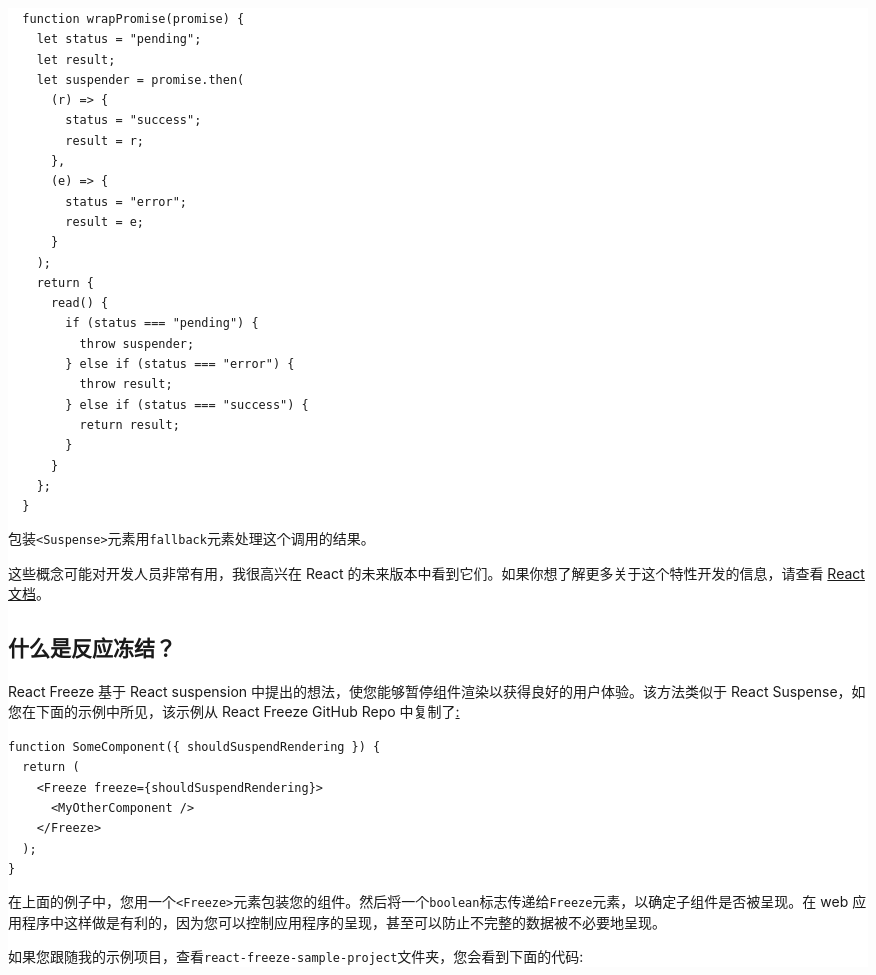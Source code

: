 ```
  function wrapPromise(promise) {
    let status = "pending";
    let result;
    let suspender = promise.then(
      (r) => {
        status = "success";
        result = r;
      },
      (e) => {
        status = "error";
        result = e;
      }
    );
    return {
      read() {
        if (status === "pending") {
          throw suspender;
        } else if (status === "error") {
          throw result;
        } else if (status === "success") {
          return result;
        }
      }
    };
  }

```

包装`<Suspense>`元素用`fallback`元素处理这个调用的结果。

这些概念可能对开发人员非常有用，我很高兴在 React 的未来版本中看到它们。如果你想了解更多关于这个特性开发的信息，请查看 [React 文档](https://reactjs.org/blog/2021/06/08/the-plan-for-react-18.html)。

## 什么是反应冻结？

React Freeze 基于 React suspension 中提出的想法，使您能够暂停组件渲染以获得良好的用户体验。该方法类似于 React Suspense，如您在下面的示例中所见，该示例从 React Freeze GitHub Repo 中复制了[:](https://github.com/software-mansion/react-freeze)

```
function SomeComponent({ shouldSuspendRendering }) {
  return (
    <Freeze freeze={shouldSuspendRendering}>
      <MyOtherComponent />
    </Freeze>
  );
}

```

在上面的例子中，您用一个`<Freeze>`元素包装您的组件。然后将一个`boolean`标志传递给`Freeze`元素，以确定子组件是否被呈现。在 web 应用程序中这样做是有利的，因为您可以控制应用程序的呈现，甚至可以防止不完整的数据被不必要地呈现。

如果您跟随我的示例项目，查看`react-freeze-sample-project`文件夹，您会看到下面的代码:

